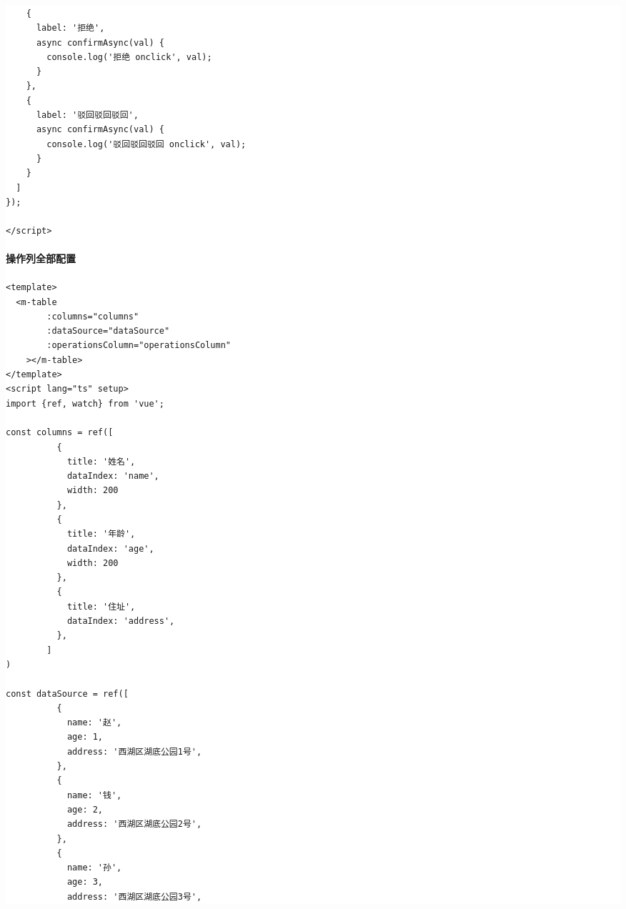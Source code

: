 ```vue preview
    {
      label: '拒绝',
      async confirmAsync(val) {
        console.log('拒绝 onclick', val);
      }
    },
    {
      label: '驳回驳回驳回',
      async confirmAsync(val) {
        console.log('驳回驳回驳回 onclick', val);
      }
    }
  ]
});

</script>
```

#### 操作列全部配置
```vue preview
<template>
  <m-table
        :columns="columns"
        :dataSource="dataSource" 
        :operationsColumn="operationsColumn"
    ></m-table>
</template>
<script lang="ts" setup>
import {ref, watch} from 'vue';

const columns = ref([
          {
            title: '姓名',
            dataIndex: 'name',
            width: 200
          },
          {
            title: '年龄',
            dataIndex: 'age',
            width: 200
          },
          {
            title: '住址',
            dataIndex: 'address',
          },
        ]
)

const dataSource = ref([
          {
            name: '赵',
            age: 1,
            address: '西湖区湖底公园1号',
          },
          {
            name: '钱',
            age: 2,
            address: '西湖区湖底公园2号',
          },
          {
            name: '孙',
            age: 3,
            address: '西湖区湖底公园3号',
```
